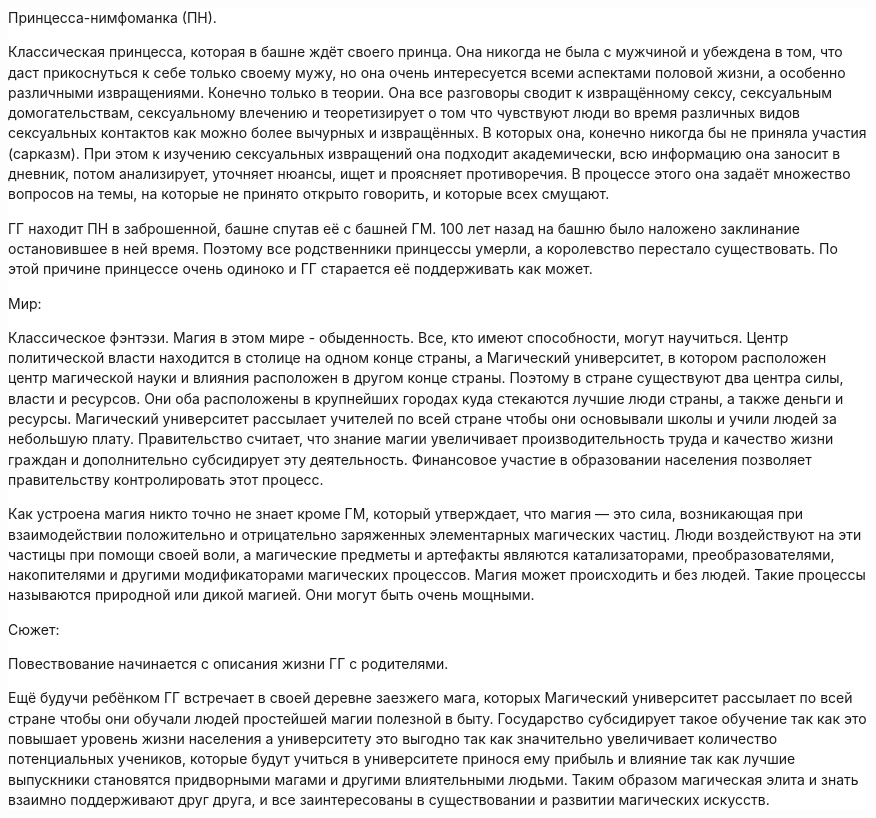  

Принцесса-нимфоманка (ПН).  
 
Классическая принцесса, которая в башне ждёт своего принца. Она никогда не была с мужчиной и убеждена в том, что даст прикоснуться к себе только своему мужу, но она очень интересуется всеми аспектами половой жизни, а особенно различными извращениями. Конечно только в теории. Она все разговоры сводит к извращённому сексу, сексуальным домогательствам, сексуальному влечению и теоретизирует о том что чувствуют люди во время различных видов сексуальных контактов как можно более вычурных и извращённых. В которых она, конечно никогда бы не приняла участия (сарказм). При этом к изучению сексуальных извращений она подходит академически, всю информацию она заносит в дневник, потом анализирует, уточняет нюансы, ищет и проясняет противоречия. В процессе этого она задаёт множество вопросов на темы, на которые не принято открыто говорить, и которые всех смущают. 

ГГ находит ПН в заброшенной, башне спутав её с башней ГМ. 100 лет назад на башню было наложено заклинание остановившее в ней время. Поэтому все родственники принцессы умерли, а королевство перестало существовать. По этой причине принцессе очень одиноко и ГГ старается её поддерживать как может. 

 

Мир: 

Классическое фэнтэзи. Магия в этом мире - обыденность. Все, кто имеют способности, могут научиться. Центр политической власти находится в столице на одном конце страны, а Магический университет, в котором расположен центр магической науки и влияния расположен в другом конце страны. Поэтому в стране существуют два центра силы, власти и ресурсов. Они оба расположены в крупнейших городах куда стекаются лучшие люди страны, а также деньги и ресурсы. Магический университет рассылает учителей по всей стране чтобы они основывали школы и учили людей за небольшую плату. Правительство считает, что знание магии увеличивает производительность труда и качество жизни граждан и дополнительно субсидирует эту деятельность. Финансовое участие в образовании населения позволяет правительству контролировать этот процесс. 

Как устроена магия никто точно не знает кроме ГМ, который утверждает, что магия — это сила, возникающая при взаимодействии положительно и отрицательно заряженных элементарных магических частиц. Люди воздействуют на эти частицы при помощи своей воли, а магические предметы и артефакты являются катализаторами, преобразователями, накопителями и другими модификаторами магических процессов. Магия может происходить и без людей. Такие процессы называются природной или дикой магией. Они могут быть очень мощными. 

 

Сюжет: 

 

Повествование начинается с описания жизни ГГ с родителями.  

Ещё будучи ребёнком ГГ встречает в своей деревне заезжего мага, которых Магический университет рассылает по всей стране чтобы они обучали людей простейшей магии полезной в быту. Государство субсидирует такое обучение так как это повышает уровень жизни населения а университету это выгодно так как значительно увеличивает количество потенциальных учеников, которые будут учиться в университете принося ему прибыль и влияние так как лучшие выпускники становятся придворными магами и другими влиятельными людьми. Таким образом магическая элита и знать взаимно поддерживают друг друга, и все заинтересованы в существовании и развитии магических искусств.  
